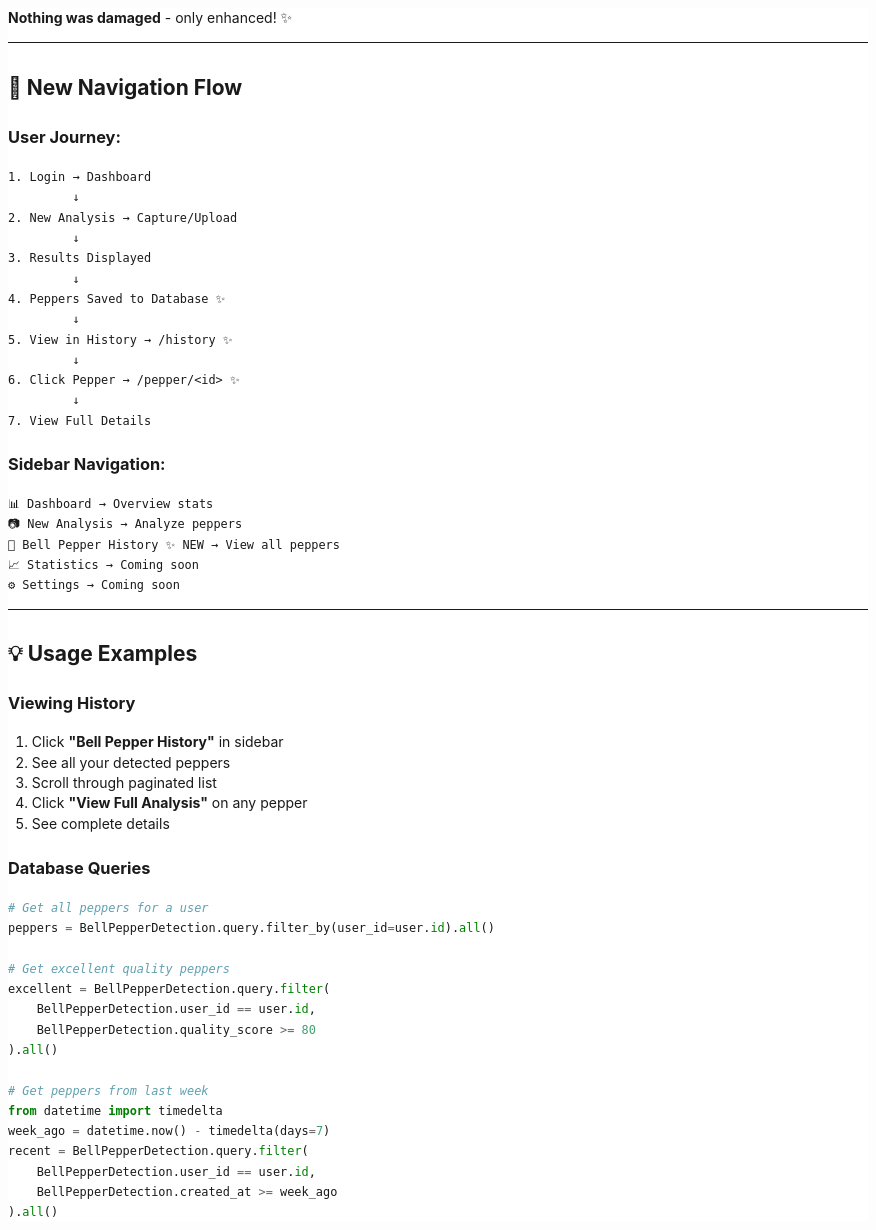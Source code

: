 **Nothing was damaged** - only enhanced! ✨

---

## 🚀 New Navigation Flow

### User Journey:

```
1. Login → Dashboard
         ↓
2. New Analysis → Capture/Upload
         ↓
3. Results Displayed
         ↓
4. Peppers Saved to Database ✨
         ↓
5. View in History → /history ✨
         ↓
6. Click Pepper → /pepper/<id> ✨
         ↓
7. View Full Details
```

### Sidebar Navigation:

```
📊 Dashboard → Overview stats
📷 New Analysis → Analyze peppers
📜 Bell Pepper History ✨ NEW → View all peppers
📈 Statistics → Coming soon
⚙️ Settings → Coming soon
```

---

## 💡 Usage Examples

### Viewing History

1. Click **"Bell Pepper History"** in sidebar
2. See all your detected peppers
3. Scroll through paginated list
4. Click **"View Full Analysis"** on any pepper
5. See complete details

### Database Queries

```python
# Get all peppers for a user
peppers = BellPepperDetection.query.filter_by(user_id=user.id).all()

# Get excellent quality peppers
excellent = BellPepperDetection.query.filter(
    BellPepperDetection.user_id == user.id,
    BellPepperDetection.quality_score >= 80
).all()

# Get peppers from last week
from datetime import timedelta
week_ago = datetime.now() - timedelta(days=7)
recent = BellPepperDetection.query.filter(
    BellPepperDetection.user_id == user.id,
    BellPepperDetection.created_at >= week_ago
).all()
```